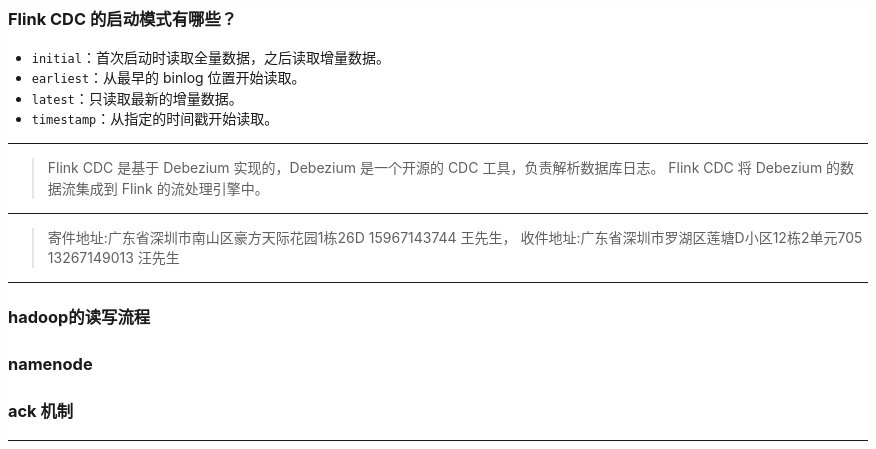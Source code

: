 ### Flink CDC 的启动模式有哪些？

-   `initial`：首次启动时读取全量数据，之后读取增量数据。
-   `earliest`：从最早的 binlog 位置开始读取。
-   `latest`：只读取最新的增量数据。
-   `timestamp`：从指定的时间戳开始读取。

---

> Flink CDC 是基于 Debezium 实现的，Debezium 是一个开源的 CDC 工具，负责解析数据库日志。
> Flink CDC 将 Debezium 的数据流集成到 Flink 的流处理引擎中。

---

> 寄件地址:广东省深圳市南山区豪方天际花园1栋26D 15967143744 王先生，
> 收件地址:广东省深圳市罗湖区莲塘D小区12栋2单元705 13267149013 汪先生

---

### hadoop的读写流程

### namenode

### ack 机制

---


